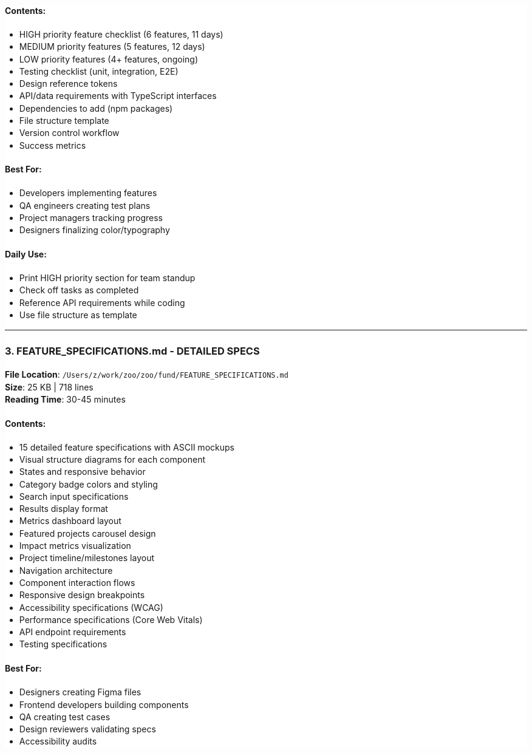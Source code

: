 #### Contents:
- HIGH priority feature checklist (6 features, 11 days)
- MEDIUM priority features (5 features, 12 days)
- LOW priority features (4+ features, ongoing)
- Testing checklist (unit, integration, E2E)
- Design reference tokens
- API/data requirements with TypeScript interfaces
- Dependencies to add (npm packages)
- File structure template
- Version control workflow
- Success metrics

#### Best For:
- Developers implementing features
- QA engineers creating test plans
- Project managers tracking progress
- Designers finalizing color/typography

#### Daily Use:
- Print HIGH priority section for team standup
- Check off tasks as completed
- Reference API requirements while coding
- Use file structure as template

---

### 3. **FEATURE_SPECIFICATIONS.md** - DETAILED SPECS
**File Location**: `/Users/z/work/zoo/zoo/fund/FEATURE_SPECIFICATIONS.md`  
**Size**: 25 KB | 718 lines  
**Reading Time**: 30-45 minutes  

#### Contents:
- 15 detailed feature specifications with ASCII mockups
- Visual structure diagrams for each component
- States and responsive behavior
- Category badge colors and styling
- Search input specifications
- Results display format
- Metrics dashboard layout
- Featured projects carousel design
- Impact metrics visualization
- Project timeline/milestones layout
- Navigation architecture
- Component interaction flows
- Responsive design breakpoints
- Accessibility specifications (WCAG)
- Performance specifications (Core Web Vitals)
- API endpoint requirements
- Testing specifications

#### Best For:
- Designers creating Figma files
- Frontend developers building components
- QA creating test cases
- Design reviewers validating specs
- Accessibility audits

